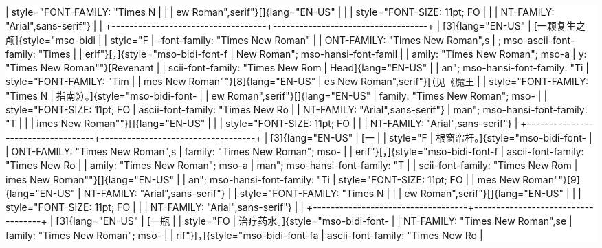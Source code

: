| style="FONT-FAMILY: \"Times N     |                                   |
| ew Roman\",serif"}[]{lang="EN-US" |                                   |
| style="FONT-SIZE: 11pt; FO        |                                   |
| NT-FAMILY: \"Arial\",sans-serif"} |                                   |
+-----------------------------------+-----------------------------------+
| [3]{lang="EN-US"                  | [一颗复生之颅]{style="mso-bidi    |
| style="F                          | -font-family: \"Times New Roman\" |
| ONT-FAMILY: \"Times New Roman\",s | ; mso-ascii-font-family: \"Times  |
| erif"}[，]{style="mso-bidi-font-f | New Roman\"; mso-hansi-font-famil |
| amily: \"Times New Roman\"; mso-a | y: \"Times New Roman\""}[Revenant |
| scii-font-family: \"Times New Rom | Head]{lang="EN-US"                |
| an\"; mso-hansi-font-family: \"Ti | style="FONT-FAMILY: \"Tim         |
| mes New Roman\""}[8]{lang="EN-US" | es New Roman\",serif"}[（见《魔王 |
| style="FONT-FAMILY: \"Times N     | 指南》）。]{style="mso-bidi-font- |
| ew Roman\",serif"}[]{lang="EN-US" | family: \"Times New Roman\"; mso- |
| style="FONT-SIZE: 11pt; FO        | ascii-font-family: \"Times New Ro |
| NT-FAMILY: \"Arial\",sans-serif"} | man\"; mso-hansi-font-family: \"T |
|                                   | imes New Roman\""}[]{lang="EN-US" |
|                                   | style="FONT-SIZE: 11pt; FO        |
|                                   | NT-FAMILY: \"Arial\",sans-serif"} |
+-----------------------------------+-----------------------------------+
| [3]{lang="EN-US"                  | [一                               |
| style="F                          | 根窗帘杆。]{style="mso-bidi-font- |
| ONT-FAMILY: \"Times New Roman\",s | family: \"Times New Roman\"; mso- |
| erif"}[，]{style="mso-bidi-font-f | ascii-font-family: \"Times New Ro |
| amily: \"Times New Roman\"; mso-a | man\"; mso-hansi-font-family: \"T |
| scii-font-family: \"Times New Rom | imes New Roman\""}[]{lang="EN-US" |
| an\"; mso-hansi-font-family: \"Ti | style="FONT-SIZE: 11pt; FO        |
| mes New Roman\""}[9]{lang="EN-US" | NT-FAMILY: \"Arial\",sans-serif"} |
| style="FONT-FAMILY: \"Times N     |                                   |
| ew Roman\",serif"}[]{lang="EN-US" |                                   |
| style="FONT-SIZE: 11pt; FO        |                                   |
| NT-FAMILY: \"Arial\",sans-serif"} |                                   |
+-----------------------------------+-----------------------------------+
| [3]{lang="EN-US"                  | [一瓶                             |
| style="FO                         | 治疗药水。]{style="mso-bidi-font- |
| NT-FAMILY: \"Times New Roman\",se | family: \"Times New Roman\"; mso- |
| rif"}[，]{style="mso-bidi-font-fa | ascii-font-family: \"Times New Ro |